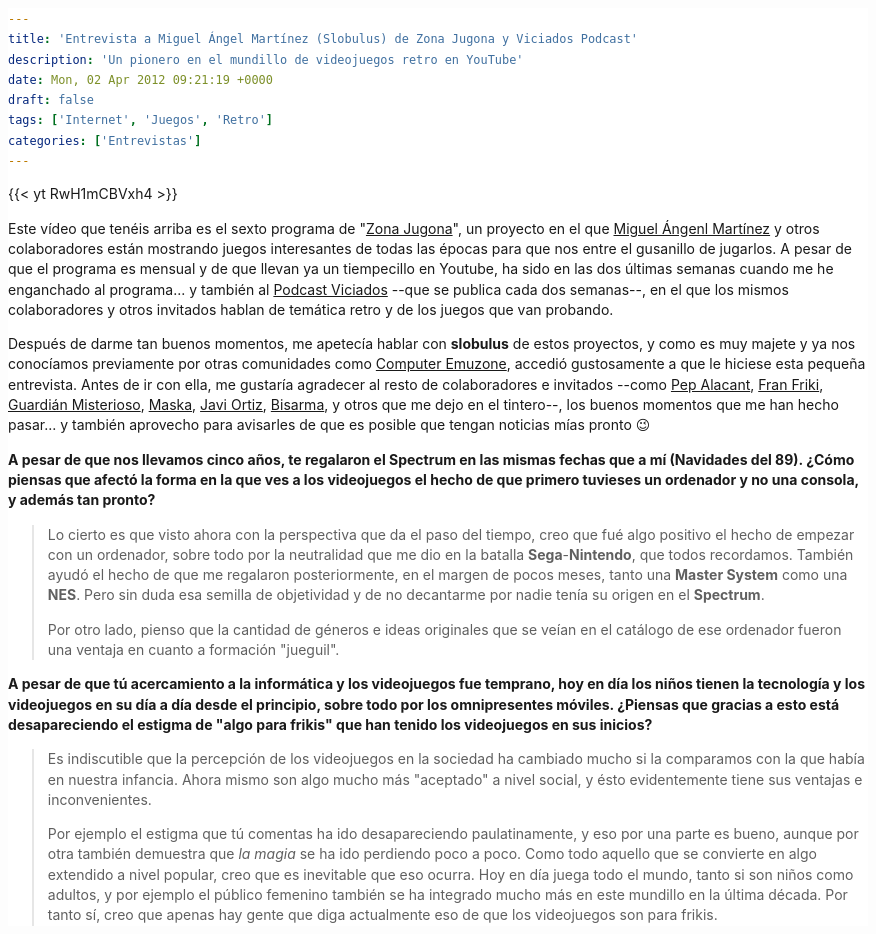 ```yaml
---
title: 'Entrevista a Miguel Ángel Martínez (Slobulus) de Zona Jugona y Viciados Podcast'
description: 'Un pionero en el mundillo de videojuegos retro en YouTube'
date: Mon, 02 Apr 2012 09:21:19 +0000
draft: false
tags: ['Internet', 'Juegos', 'Retro']
categories: ['Entrevistas']
---
```


{{< yt RwH1mCBVxh4 >}}

Este vídeo que tenéis arriba es el sexto programa de "[Zona Jugona](http://www.youtube.com/playlist?list=PLD1E56C3B0F96F744&feature=plcp)", un proyecto en el que [Miguel Ángenl Martínez](http://www.youtube.com/user/slobulus) y otros colaboradores están mostrando juegos interesantes de todas las épocas para que nos entre el gusanillo de jugarlos. A pesar de que el programa es mensual y de que llevan ya un tiempecillo en Youtube, ha sido en las dos últimas semanas cuando me he enganchado al programa... y también al [Podcast Viciados](https://www.ivoox.com/podcast-viciados-podcast_sq_f128159_1.html) --que se publica cada dos semanas--, en el que los mismos colaboradores y otros invitados hablan de temática retro y de los juegos que van probando.

Después de darme tan buenos momentos, me apetecía hablar con **slobulus** de estos proyectos, y como es muy majete y ya nos conocíamos previamente por otras comunidades como [Computer Emuzone](http://computeremuzone.com/), accedió gustosamente a que le hiciese esta pequeña entrevista. Antes de ir con ella, me gustaría agradecer al resto de colaboradores e invitados --como [Pep Alacant](http://www.youtube.com/user/PepAlacant), [Fran Friki](http://www.youtube.com/FranFrikiYT), [Guardián Misterioso](http://www.youtube.com/user/GuardianMisterioso), [Maska](http://www.youtube.com/user/MrMaskaman), [Javi Ortiz](http://www.elmundodelspectrum.com/ficha-usuario.php?usu=tbrazil), [Bisarma](http://vgchannel.blogspot.com.es/), y otros que me dejo en el tintero--, los buenos momentos que me han hecho pasar... y también aprovecho para avisarles de que es posible que tengan noticias mías pronto :wink:

**A pesar de que nos llevamos cinco años, te regalaron el Spectrum en las mismas fechas que a mí (Navidades del 89). ¿Cómo piensas que afectó la forma en la que ves a los videojuegos el hecho de que primero tuvieses un ordenador y no una consola, y además tan pronto?**

> Lo cierto es que visto ahora con la perspectiva que da el paso del tiempo, creo que fué algo positivo el hecho de empezar con un ordenador, sobre todo por la neutralidad que me dio en la batalla **Sega**-**Nintendo**, que todos recordamos. También ayudó el hecho de que me regalaron posteriormente, en el margen de pocos meses, tanto una **Master System** como una **NES**. Pero sin duda esa semilla de objetividad y de no decantarme por nadie tenía su origen en el **Spectrum**.
> 
> Por otro lado, pienso que la cantidad de géneros e ideas originales que se veían en el catálogo de ese ordenador fueron una ventaja en cuanto a formación "jueguil".

**A pesar de que tú acercamiento a la informática y los videojuegos fue temprano, hoy en día los niños tienen la tecnología y los videojuegos en su día a día desde el principio, sobre todo por los omnipresentes móviles. ¿Piensas que gracias a esto está desapareciendo el estigma de "algo para frikis" que han tenido los videojuegos en sus inicios?**

> Es indiscutible que la percepción de los videojuegos en la sociedad ha cambiado mucho si la comparamos con la que había en nuestra infancia. Ahora mismo son algo mucho más "aceptado" a nivel social, y ésto evidentemente tiene sus ventajas e inconvenientes.
> 
> Por ejemplo el estigma que tú comentas ha ido desapareciendo paulatinamente, y eso por una parte es bueno, aunque por otra también demuestra que _la magia_ se ha ido perdiendo poco a poco. Como todo aquello que se convierte en algo extendido a nivel popular, creo que es inevitable que eso ocurra. Hoy en día juega todo el mundo, tanto si son niños como adultos, y por ejemplo el público femenino también se ha integrado mucho más en este mundillo en la última década. Por tanto sí, creo que apenas hay gente que diga actualmente eso de que los videojuegos son para frikis.
